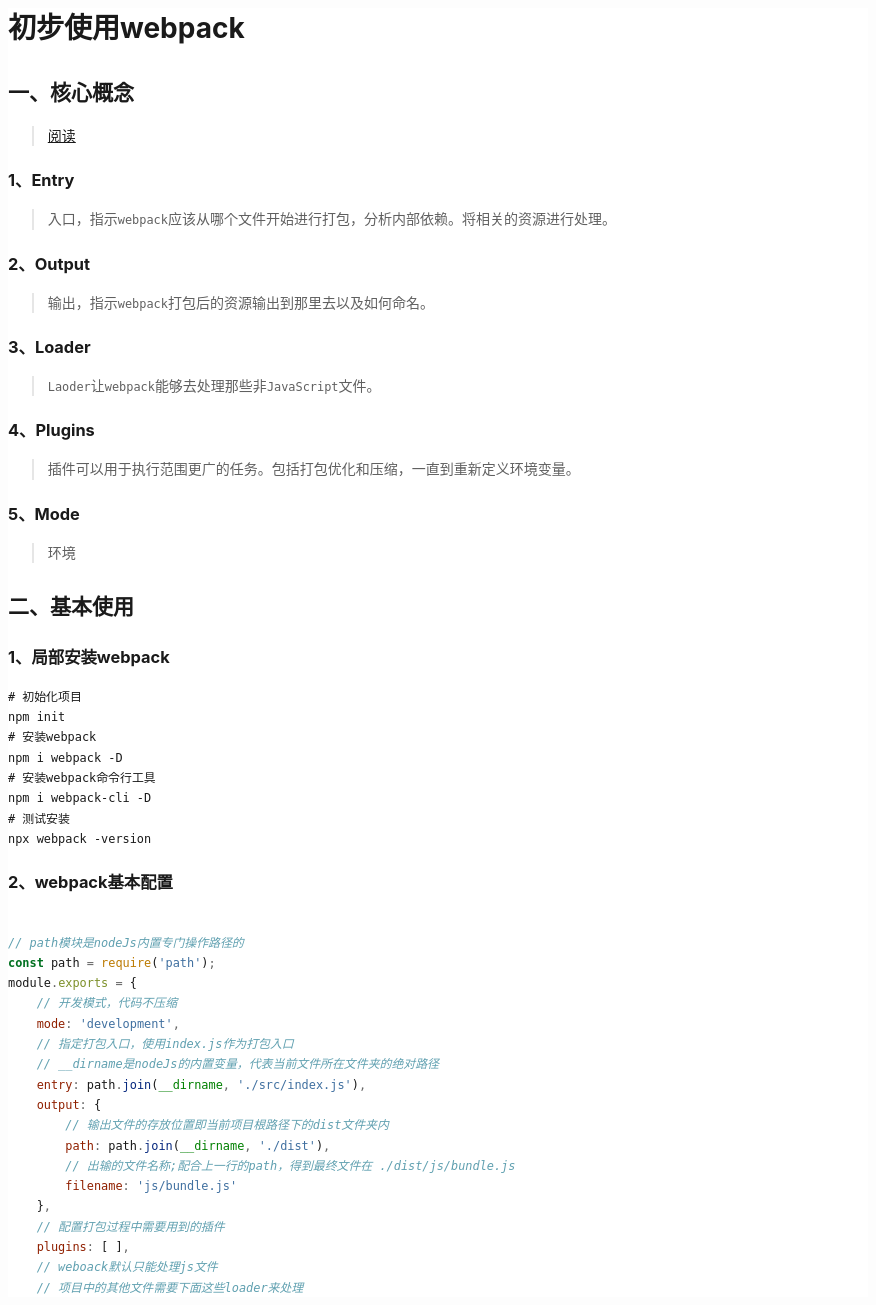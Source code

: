 # 初步使用webpack

## 一、核心概念

> [阅读](https://juejin.cn/post/6844904007362674701)

### 1、Entry

> 入口，指示`webpack`应该从哪个文件开始进行打包，分析内部依赖。将相关的资源进行处理。

### 2、Output

> 输出，指示`webpack`打包后的资源输出到那里去以及如何命名。

### 3、Loader

> `Laoder`让`webpack`能够去处理那些非`JavaScript`文件。

### 4、Plugins

> 插件可以用于执行范围更广的任务。包括打包优化和压缩，一直到重新定义环境变量。

### 5、Mode

> 环境

## 二、基本使用

### 1、局部安装webpack

```shell
# 初始化项目
npm init
# 安装webpack
npm i webpack -D
# 安装webpack命令行工具
npm i webpack-cli -D
# 测试安装
npx webpack -version
```

### 2、webpack基本配置

```javascript

// path模块是nodeJs内置专门操作路径的
const path = require('path');
module.exports = {
    // 开发模式，代码不压缩
    mode: 'development',
    // 指定打包入口，使用index.js作为打包入口
    // __dirname是nodeJs的内置变量，代表当前文件所在文件夹的绝对路径
    entry: path.join(__dirname, './src/index.js'),
    output: {
        // 输出文件的存放位置即当前项目根路径下的dist文件夹内
        path: path.join(__dirname, './dist'),
        // 出输的文件名称;配合上一行的path，得到最终文件在 ./dist/js/bundle.js
        filename: 'js/bundle.js'
    },
    // 配置打包过程中需要用到的插件
    plugins: [ ],
    // weboack默认只能处理js文件
    // 项目中的其他文件需要下面这些loader来处理
```